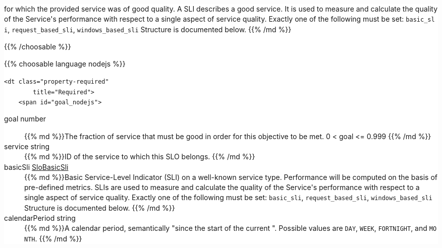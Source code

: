 for which the provided service was of good quality.
A SLI describes a good service. It is used to measure and calculate
the quality of the Service's performance with respect to a single
aspect of service quality.
Exactly one of the following must be set:
`basic_sli`, `request_based_sli`, `windows_based_sli`
Structure is documented below.
{{% /md %}}</dd>
</dl>
{{% /choosable %}}

{{% choosable language nodejs %}}
<dl class="resources-properties">

    <dt class="property-required"
            title="Required">
        <span id="goal_nodejs">
<a href="#goal_nodejs" style="color: inherit; text-decoration: inherit;">goal</a>
</span>
        <span class="property-indicator"></span>
        <span class="property-type">number</span>
    </dt>
    <dd>{{% md %}}The fraction of service that must be good in order for this objective
to be met. 0 < goal <= 0.999
{{% /md %}}</dd>
    <dt class="property-required"
            title="Required">
        <span id="service_nodejs">
<a href="#service_nodejs" style="color: inherit; text-decoration: inherit;">service</a>
</span>
        <span class="property-indicator"></span>
        <span class="property-type">string</span>
    </dt>
    <dd>{{% md %}}ID of the service to which this SLO belongs.
{{% /md %}}</dd>
    <dt class="property-optional"
            title="Optional">
        <span id="basicsli_nodejs">
<a href="#basicsli_nodejs" style="color: inherit; text-decoration: inherit;">basic<wbr>Sli</a>
</span>
        <span class="property-indicator"></span>
        <span class="property-type"><a href="#slobasicsli">Slo<wbr>Basic<wbr>Sli</a></span>
    </dt>
    <dd>{{% md %}}Basic Service-Level Indicator (SLI) on a well-known service type.
Performance will be computed on the basis of pre-defined metrics.
SLIs are used to measure and calculate the quality of the Service's
performance with respect to a single aspect of service quality.
Exactly one of the following must be set:
`basic_sli`, `request_based_sli`, `windows_based_sli`
Structure is documented below.
{{% /md %}}</dd>
    <dt class="property-optional"
            title="Optional">
        <span id="calendarperiod_nodejs">
<a href="#calendarperiod_nodejs" style="color: inherit; text-decoration: inherit;">calendar<wbr>Period</a>
</span>
        <span class="property-indicator"></span>
        <span class="property-type">string</span>
    </dt>
    <dd>{{% md %}}A calendar period, semantically "since the start of the current
<calendarPeriod>".
Possible values are `DAY`, `WEEK`, `FORTNIGHT`, and `MONTH`.
{{% /md %}}</dd>